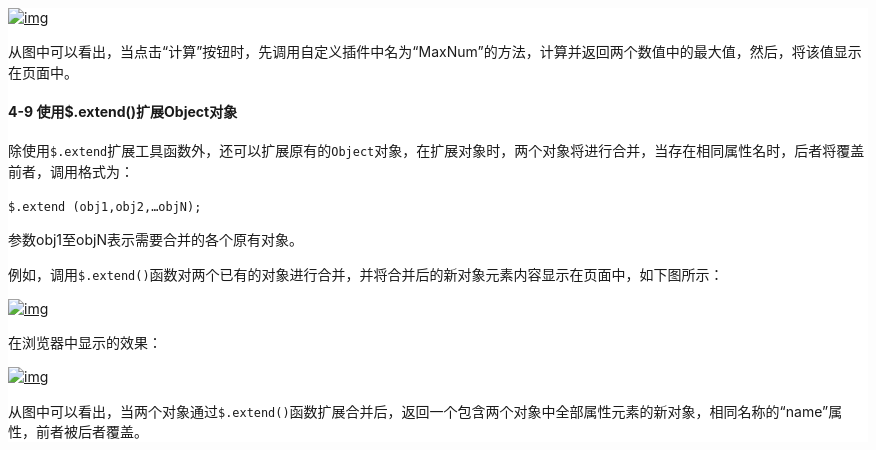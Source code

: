 [![img](http://img.mukewang.com/52e4d9ee0001aad904820268.jpg)](http://img.mukewang.com/52e4d9ee0001aad904820268.jpg)

从图中可以看出，当点击“计算”按钮时，先调用自定义插件中名为“MaxNum”的方法，计算并返回两个数值中的最大值，然后，将该值显示在页面中。



#### 4-9 使用$.extend()扩展Object对象

除使用`$.extend`扩展工具函数外，还可以扩展原有的`Object`对象，在扩展对象时，两个对象将进行合并，当存在相同属性名时，后者将覆盖前者，调用格式为：

`$.extend (obj1,obj2,…objN);`

参数obj1至objN表示需要合并的各个原有对象。

例如，调用`$.extend()`函数对两个已有的对象进行合并，并将合并后的新对象元素内容显示在页面中，如下图所示：

[![img](http://img.mukewang.com/52e4dbff0001c35405140338.jpg)](http://img.mukewang.com/52e4dbff0001c35405140338.jpg)

在浏览器中显示的效果：

[![img](http://img.mukewang.com/52e4dc1800012ce104770270.jpg)](http://img.mukewang.com/52e4dc1800012ce104770270.jpg)

从图中可以看出，当两个对象通过`$.extend()`函数扩展合并后，返回一个包含两个对象中全部属性元素的新对象，相同名称的“name”属性，前者被后者覆盖。

